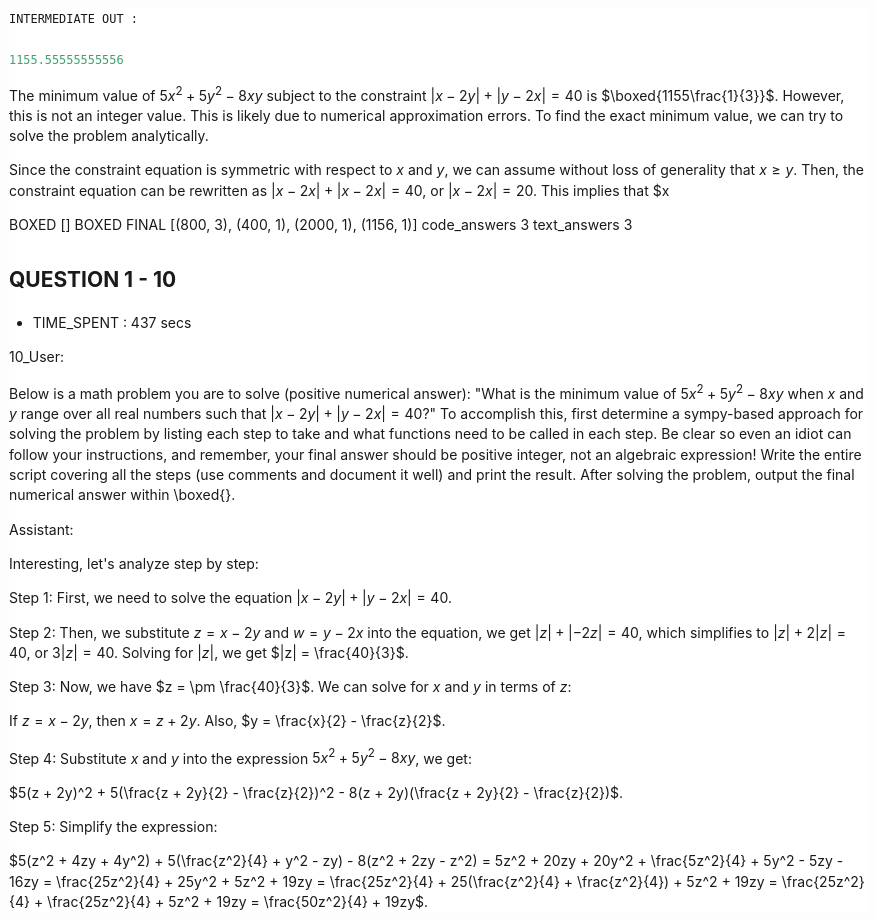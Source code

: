```python
INTERMEDIATE OUT :

1155.55555555556
```
The minimum value of $5x^2 + 5y^2 - 8xy$ subject to the constraint $|x - 2y| + |y - 2x| = 40$ is $\boxed{1155\frac{1}{3}}$. However, this is not an integer value. This is likely due to numerical approximation errors. To find the exact minimum value, we can try to solve the problem analytically.

Since the constraint equation is symmetric with respect to $x$ and $y$, we can assume without loss of generality that $x \geq y$. Then, the constraint equation can be rewritten as $|x - 2x| + |x - 2x| = 40$, or $|x - 2x| = 20$. This implies that $x

BOXED []
BOXED FINAL 
[(800, 3), (400, 1), (2000, 1), (1156, 1)]
code_answers 3 text_answers 3



## QUESTION 1 - 10 
- TIME_SPENT : 437 secs

10_User:

Below is a math problem you are to solve (positive numerical answer):
"What is the minimum value of $5x^2+5y^2-8xy$ when $x$ and $y$ range over all real numbers such that $|x-2y| + |y-2x| = 40$?"
To accomplish this, first determine a sympy-based approach for solving the problem by listing each step to take and what functions need to be called in each step. Be clear so even an idiot can follow your instructions, and remember, your final answer should be positive integer, not an algebraic expression!
Write the entire script covering all the steps (use comments and document it well) and print the result. After solving the problem, output the final numerical answer within \boxed{}.

Assistant: 

Interesting, let's analyze step by step:



Step 1: First, we need to solve the equation $|x-2y| + |y-2x| = 40$.

Step 2: Then, we substitute $z = x - 2y$ and $w = y - 2x$ into the equation, we get $|z| + |-2z| = 40$, which simplifies to $|z| + 2|z| = 40$, or $3|z| = 40$. Solving for $|z|$, we get $|z| = \frac{40}{3}$.

Step 3: Now, we have $z = \pm \frac{40}{3}$. We can solve for $x$ and $y$ in terms of $z$:

If $z = x - 2y$, then $x = z + 2y$. Also, $y = \frac{x}{2} - \frac{z}{2}$.

Step 4: Substitute $x$ and $y$ into the expression $5x^2+5y^2-8xy$, we get:

$5(z + 2y)^2 + 5(\frac{z + 2y}{2} - \frac{z}{2})^2 - 8(z + 2y)(\frac{z + 2y}{2} - \frac{z}{2})$.

Step 5: Simplify the expression:

$5(z^2 + 4zy + 4y^2) + 5(\frac{z^2}{4} + y^2 - zy) - 8(z^2 + 2zy - z^2) = 5z^2 + 20zy + 20y^2 + \frac{5z^2}{4} + 5y^2 - 5zy - 16zy = \frac{25z^2}{4} + 25y^2 + 5z^2 + 19zy = \frac{25z^2}{4} + 25(\frac{z^2}{4} + \frac{z^2}{4}) + 5z^2 + 19zy = \frac{25z^2}{4} + \frac{25z^2}{4} + 5z^2 + 19zy = \frac{50z^2}{4} + 19zy$.
